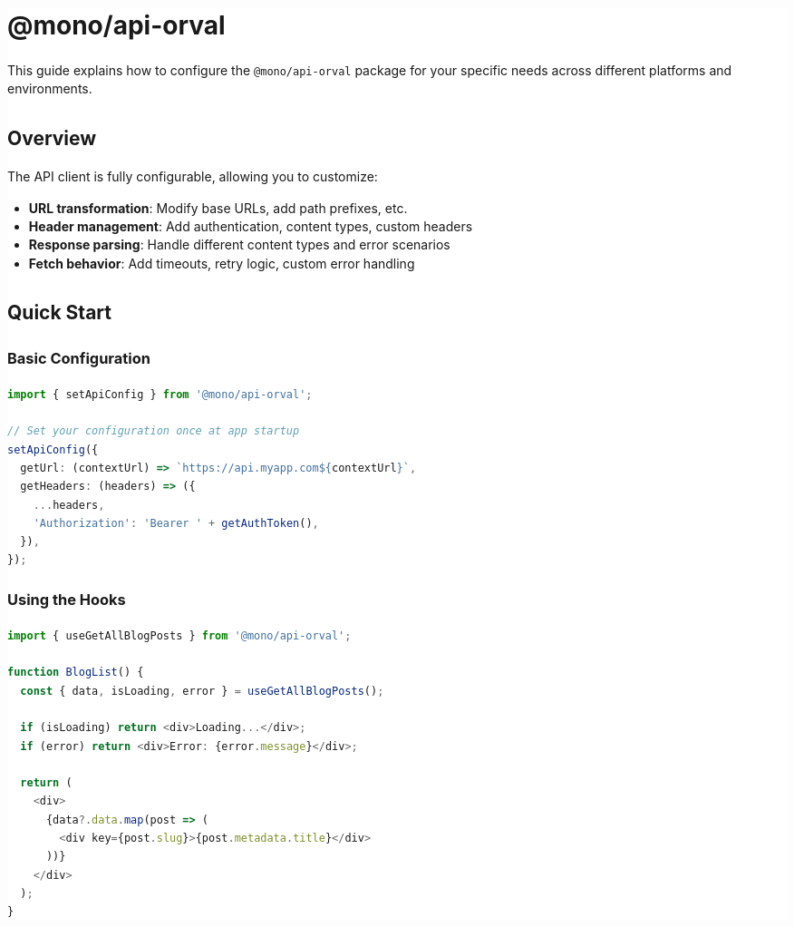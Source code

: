# @mono/api-orval

This guide explains how to configure the `@mono/api-orval` package for your specific needs across different platforms and environments.

## Overview

The API client is fully configurable, allowing you to customize:
- **URL transformation**: Modify base URLs, add path prefixes, etc.
- **Header management**: Add authentication, content types, custom headers
- **Response parsing**: Handle different content types and error scenarios
- **Fetch behavior**: Add timeouts, retry logic, custom error handling

## Quick Start

### Basic Configuration

```typescript
import { setApiConfig } from '@mono/api-orval';

// Set your configuration once at app startup
setApiConfig({
  getUrl: (contextUrl) => `https://api.myapp.com${contextUrl}`,
  getHeaders: (headers) => ({
    ...headers,
    'Authorization': 'Bearer ' + getAuthToken(),
  }),
});
```

### Using the Hooks

```typescript
import { useGetAllBlogPosts } from '@mono/api-orval';

function BlogList() {
  const { data, isLoading, error } = useGetAllBlogPosts();
  
  if (isLoading) return <div>Loading...</div>;
  if (error) return <div>Error: {error.message}</div>;
  
  return (
    <div>
      {data?.data.map(post => (
        <div key={post.slug}>{post.metadata.title}</div>
      ))}
    </div>
  );
}
```
